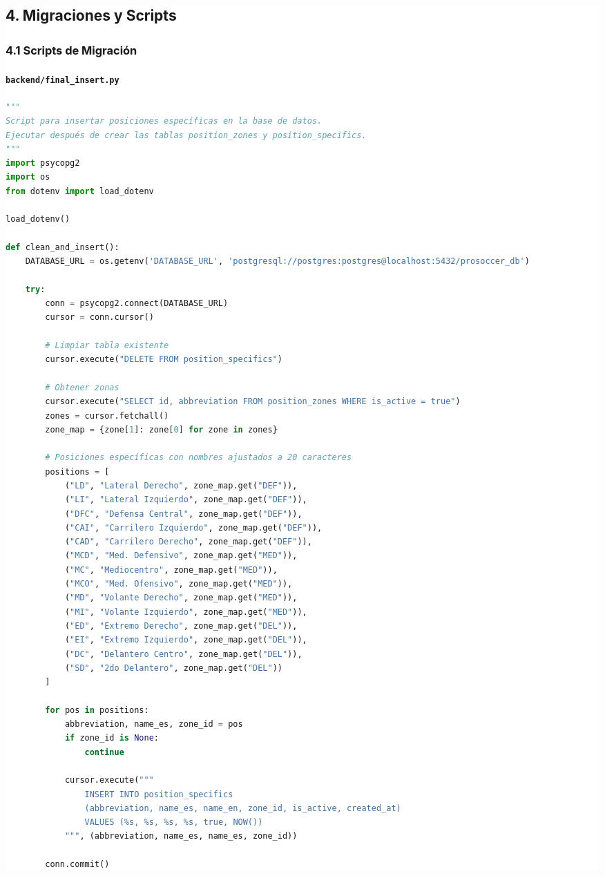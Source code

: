 ## **4. Migraciones y Scripts**

### **4.1 Scripts de Migración**

#### **`backend/final_insert.py`**
```python
"""
Script para insertar posiciones específicas en la base de datos.
Ejecutar después de crear las tablas position_zones y position_specifics.
"""
import psycopg2
import os
from dotenv import load_dotenv

load_dotenv()

def clean_and_insert():
    DATABASE_URL = os.getenv('DATABASE_URL', 'postgresql://postgres:postgres@localhost:5432/prosoccer_db')
    
    try:
        conn = psycopg2.connect(DATABASE_URL)
        cursor = conn.cursor()
        
        # Limpiar tabla existente
        cursor.execute("DELETE FROM position_specifics")
        
        # Obtener zonas
        cursor.execute("SELECT id, abbreviation FROM position_zones WHERE is_active = true")
        zones = cursor.fetchall()
        zone_map = {zone[1]: zone[0] for zone in zones}
        
        # Posiciones específicas con nombres ajustados a 20 caracteres
        positions = [
            ("LD", "Lateral Derecho", zone_map.get("DEF")),
            ("LI", "Lateral Izquierdo", zone_map.get("DEF")),
            ("DFC", "Defensa Central", zone_map.get("DEF")),
            ("CAI", "Carrilero Izquierdo", zone_map.get("DEF")),
            ("CAD", "Carrilero Derecho", zone_map.get("DEF")),
            ("MCD", "Med. Defensivo", zone_map.get("MED")),
            ("MC", "Mediocentro", zone_map.get("MED")),
            ("MCO", "Med. Ofensivo", zone_map.get("MED")),
            ("MD", "Volante Derecho", zone_map.get("MED")),
            ("MI", "Volante Izquierdo", zone_map.get("MED")),
            ("ED", "Extremo Derecho", zone_map.get("DEL")),
            ("EI", "Extremo Izquierdo", zone_map.get("DEL")),
            ("DC", "Delantero Centro", zone_map.get("DEL")),
            ("SD", "2do Delantero", zone_map.get("DEL"))
        ]
        
        for pos in positions:
            abbreviation, name_es, zone_id = pos
            if zone_id is None:
                continue
                
            cursor.execute("""
                INSERT INTO position_specifics 
                (abbreviation, name_es, name_en, zone_id, is_active, created_at)
                VALUES (%s, %s, %s, %s, true, NOW())
            """, (abbreviation, name_es, name_es, zone_id))
        
        conn.commit()
```